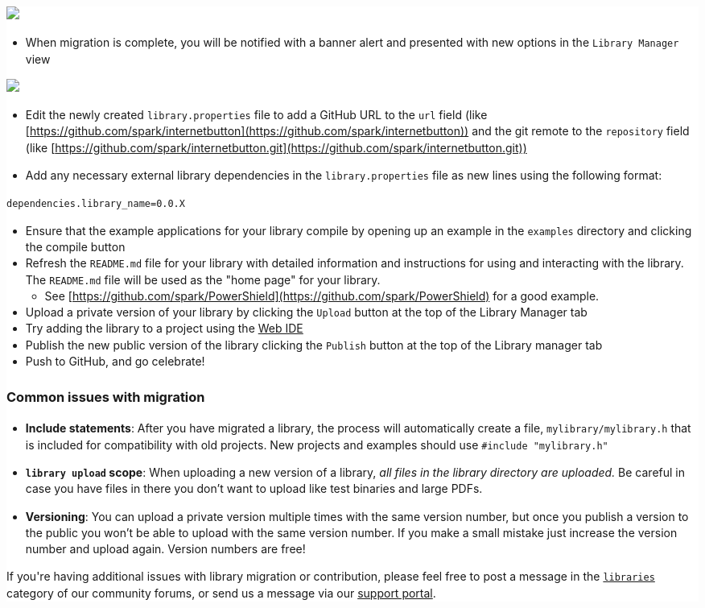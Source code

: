 ![](/assets/images/libraries/migrate-2.png)

- When migration is complete, you will be notified with a banner alert and presented with new options in the `Library Manager` view

![](/assets/images/libraries/migrate-3.png)

- Edit the newly created `library.properties` file to add a GitHub URL to the `url` field (like [https://github.com/spark/internetbutton](https://github.com/spark/internetbutton)) and the git remote to the `repository` field (like [https://github.com/spark/internetbutton.git](https://github.com/spark/internetbutton.git))

- Add any necessary external library dependencies in the `library.properties` file as new lines using the following format:

`dependencies.library_name=0.0.X`

- Ensure that the example applications for your library compile by opening up an example in the `examples` directory and clicking the compile button
- Refresh the `README.md` file for your library with detailed information and instructions for using and interacting with the library. The `README.md` file will be used as the "home page" for your library.
  - See [https://github.com/spark/PowerShield](https://github.com/spark/PowerShield) for a good example.
- Upload a private version of your library by clicking the `Upload` button at the top of the Library Manager tab
- Try adding the library to a project using the [Web IDE](https://build.particle.io)
- Publish the new public version of the library clicking the `Publish` button at the top of the Library manager tab
- Push to GitHub, and go celebrate!


### Common issues with migration

- **Include statements**: After you have migrated a library, the process will automatically create a file, `mylibrary/mylibrary.h` that is included for compatibility with old projects. New projects and examples should use `#include "mylibrary.h"`

- **`library upload` scope**: When uploading a new version of a library, *all files in the library directory are uploaded.* Be careful in case you have files in there you don’t want to upload like test binaries and large PDFs.

- **Versioning**: You can upload a private version multiple times with the same version number, but once you publish a version to the public you won’t be able to upload with the same version number. If you make a small mistake just increase the version number and upload again. Version numbers are free!

If you're having additional issues with library migration or contribution, please feel free to post a message in the [`libraries`](https://community.particle.io/c/libraries) category of our community forums, or send us a message via our [support portal](http://support.particle.io).
